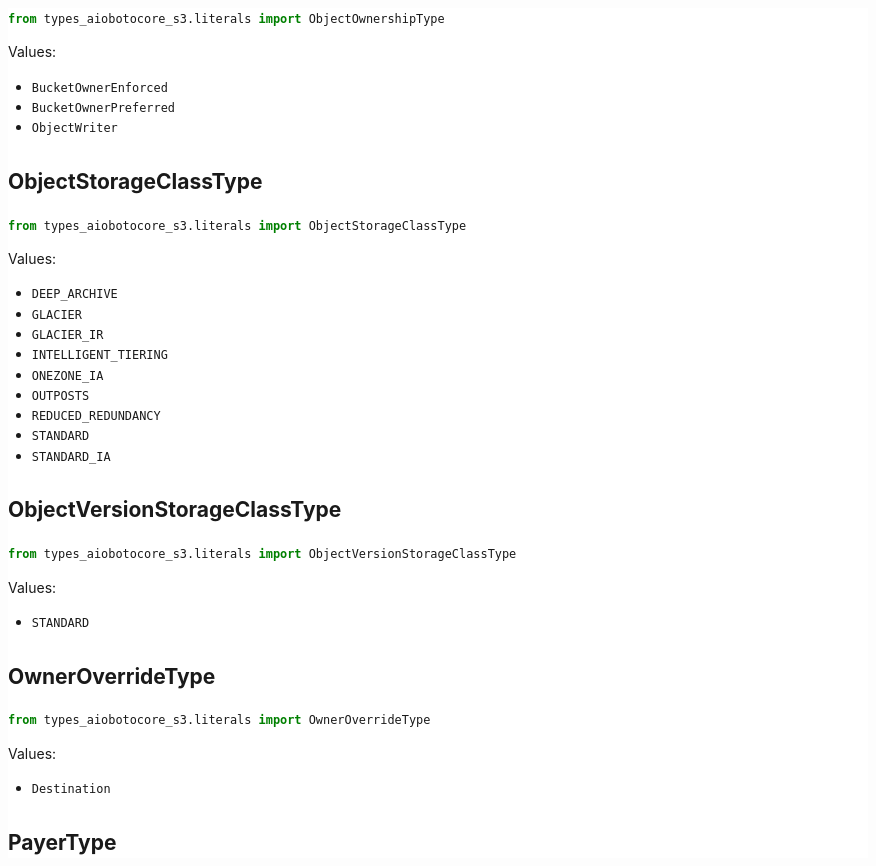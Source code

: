```python
from types_aiobotocore_s3.literals import ObjectOwnershipType
```

Values:

- `BucketOwnerEnforced`
- `BucketOwnerPreferred`
- `ObjectWriter`

<a id="objectstorageclasstype"></a>

## ObjectStorageClassType

```python
from types_aiobotocore_s3.literals import ObjectStorageClassType
```

Values:

- `DEEP_ARCHIVE`
- `GLACIER`
- `GLACIER_IR`
- `INTELLIGENT_TIERING`
- `ONEZONE_IA`
- `OUTPOSTS`
- `REDUCED_REDUNDANCY`
- `STANDARD`
- `STANDARD_IA`

<a id="objectversionstorageclasstype"></a>

## ObjectVersionStorageClassType

```python
from types_aiobotocore_s3.literals import ObjectVersionStorageClassType
```

Values:

- `STANDARD`

<a id="owneroverridetype"></a>

## OwnerOverrideType

```python
from types_aiobotocore_s3.literals import OwnerOverrideType
```

Values:

- `Destination`

<a id="payertype"></a>

## PayerType
